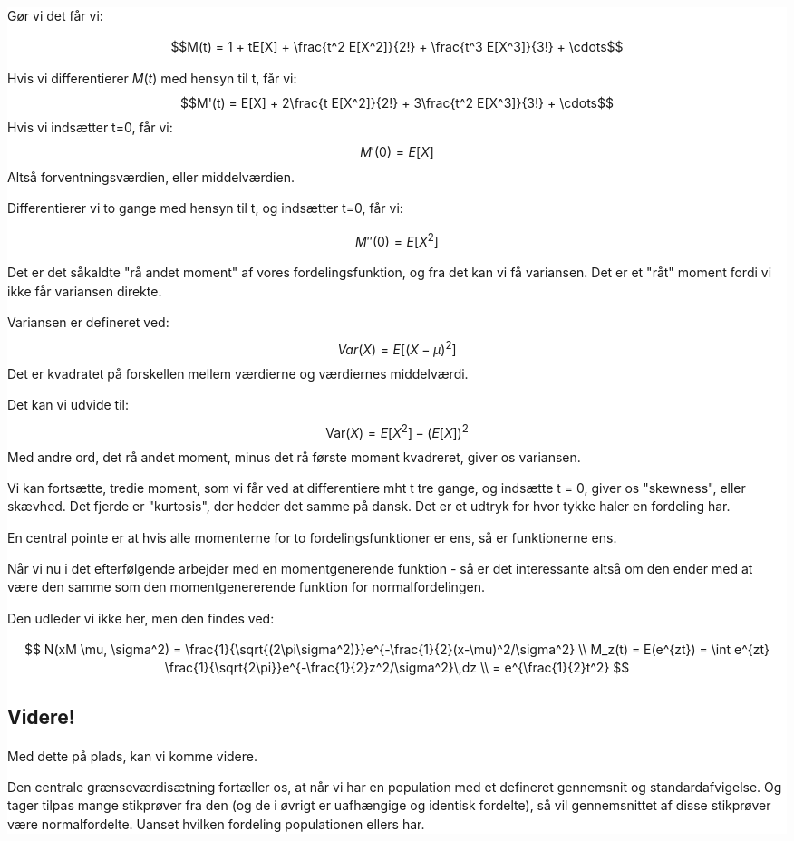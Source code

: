 Gør vi det får vi:

$$M(t) = 1 + tE[X] + \frac{t^2 E[X^2]}{2!} + \frac{t^3 E[X^3]}{3!} + \cdots$$

Hvis vi differentierer $M(t)$ med hensyn til t, får vi:
$$M'(t) = E[X] + 2\frac{t E[X^2]}{2!} + 3\frac{t^2 E[X^3]}{3!} + \cdots$$
Hvis vi indsætter t=0, får vi:
$$M'(0) = E[X]$$
Altså forventningsværdien, eller middelværdien.

Differentierer vi to gange med hensyn til t, og indsætter t=0, får vi:

$$M''(0) = E[X^2]$$

Det er det såkaldte "rå andet moment" af vores fordelingsfunktion, og fra det
kan vi få variansen. Det er et "råt" moment fordi vi ikke får variansen 
direkte.

Variansen er defineret ved:
$$Var(X) = E[(X - \mu)^2]$$
Det er kvadratet på forskellen mellem værdierne og værdiernes middelværdi.

Det kan vi udvide til:
$$\text{Var}(X) = E[X^2] - (E[X])^2$$
Med andre ord, det rå andet moment, minus det rå første moment kvadreret,
giver os variansen.

Vi kan fortsætte, tredie moment, som vi får ved at differentiere mht t tre gange, 
og indsætte t = 0, giver os "skewness", eller skævhed. Det fjerde er "kurtosis", 
der hedder det samme på dansk. Det er et udtryk for hvor tykke
haler en fordeling har.

En central pointe er at hvis alle momenterne for to fordelingsfunktioner er ens, 
så er funktionerne ens. 

Når vi nu i det efterfølgende arbejder med en momentgenerende funktion - så er det 
interessante altså om den ender med at være den samme som den momentgenererende
funktion for normalfordelingen.

Den udleder vi ikke her, men den findes ved:

$$
N(xM \mu, \sigma^2) = \frac{1}{\sqrt{(2\pi\sigma^2)}}e^{-\frac{1}{2}(x-\mu)^2/\sigma^2} \\
M_z(t) = E(e^{zt}) = \int e^{zt} \frac{1}{\sqrt{2\pi}}e^{-\frac{1}{2}z^2/\sigma^2}\,dz \\
= e^{\frac{1}{2}t^2}
$$



## Videre!
Med dette på plads, kan vi komme videre.

Den centrale grænseværdisætning fortæller os, at når vi har en population med
et defineret gennemsnit og standardafvigelse. Og tager tilpas mange 
stikprøver fra den (og de i øvrigt er uafhængige og identisk fordelte), 
så vil gennemsnittet af disse stikprøver være normalfordelte. 
Uanset hvilken fordeling populationen ellers har.
